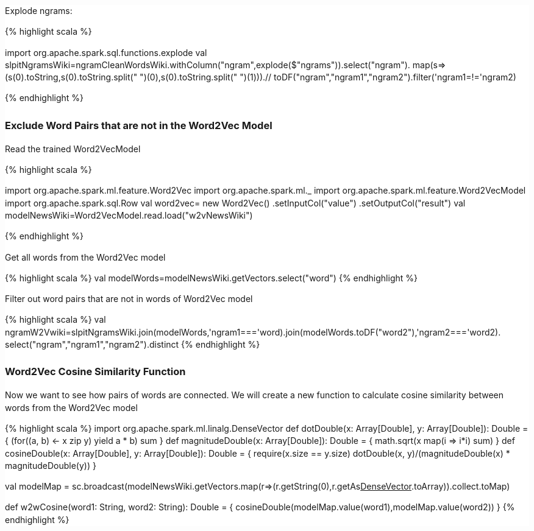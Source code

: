 <p>Explode ngrams:</p>
{% highlight scala %}

import org.apache.spark.sql.functions.explode
val slpitNgramsWiki=ngramCleanWordsWiki.withColumn("ngram",explode($"ngrams")).select("ngram").
map(s=>(s(0).toString,s(0).toString.split(" ")(0),s(0).toString.split(" ")(1))).//
toDF("ngram","ngram1","ngram2").filter('ngram1=!='ngram2)

{% endhighlight %}

<p><h3>Exclude Word Pairs that are not in the Word2Vec Model </h3>

Read the trained Word2VecModel</p>
{% highlight scala %}

import org.apache.spark.ml.feature.Word2Vec
import org.apache.spark.ml._
import org.apache.spark.ml.feature.Word2VecModel
import org.apache.spark.sql.Row
val word2vec= new Word2Vec()
  .setInputCol("value")
  .setOutputCol("result")
val modelNewsWiki=Word2VecModel.read.load("w2vNewsWiki")

{% endhighlight %}

<p>Get all words from the Word2Vec model</p>
{% highlight scala %}
val modelWords=modelNewsWiki.getVectors.select("word")
{% endhighlight %}

<p>Filter out word pairs that are not in words of Word2Vec model</p>
{% highlight scala %}
val ngramW2Vwiki=slpitNgramsWiki.join(modelWords,'ngram1==='word).join(modelWords.toDF("word2"),'ngram2==='word2).
select("ngram","ngram1","ngram2").distinct
{% endhighlight %}

<p><h3>Word2Vec Cosine Similarity Function</h3>
Now we want to see how pairs of words are connected. We will create a new function to calculate cosine similarity between words from the Word2Vec model</p>
{% highlight scala %}
import org.apache.spark.ml.linalg.DenseVector
def dotDouble(x: Array[Double], y: Array[Double]): Double = {
    (for((a, b) <- x zip y) yield a * b) sum
  }
def magnitudeDouble(x: Array[Double]): Double = {
    math.sqrt(x map(i => i*i) sum)
  }
def cosineDouble(x: Array[Double], y: Array[Double]): Double = {
    require(x.size == y.size)
    dotDouble(x, y)/(magnitudeDouble(x) * magnitudeDouble(y))
}

val modelMap = sc.broadcast(modelNewsWiki.getVectors.map(r=>(r.getString(0),r.getAs[DenseVector](1).toArray)).collect.toMap)

def w2wCosine(word1: String, word2: String): Double = {
    cosineDouble(modelMap.value(word1),modelMap.value(word2))
}
{% endhighlight %}
